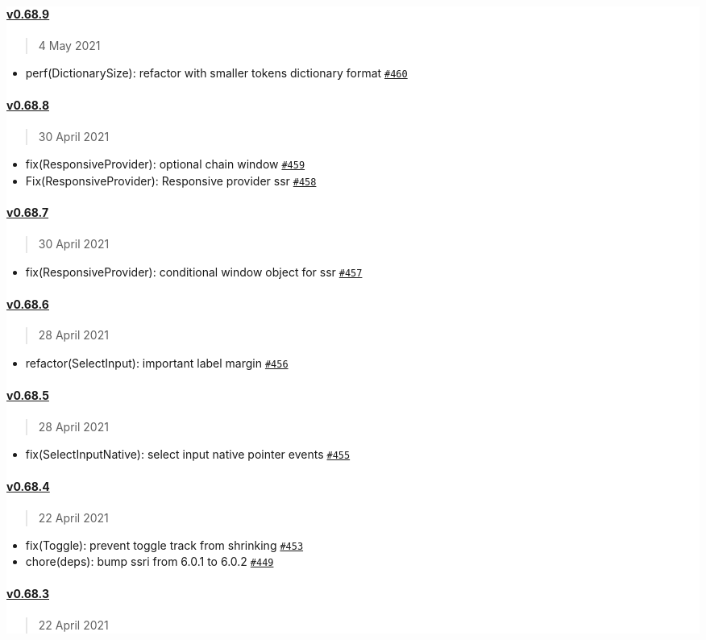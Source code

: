 #### [v0.68.9](https://github.com/palmetto/palmetto-components/compare/v0.68.8...v0.68.9)

> 4 May 2021

- perf(DictionarySize): refactor with smaller tokens dictionary format [`#460`](https://github.com/palmetto/palmetto-components/pull/460)

#### [v0.68.8](https://github.com/palmetto/palmetto-components/compare/v0.68.7...v0.68.8)

> 30 April 2021

- fix(ResponsiveProvider): optional chain window [`#459`](https://github.com/palmetto/palmetto-components/pull/459)
- Fix(ResponsiveProvider): Responsive provider ssr [`#458`](https://github.com/palmetto/palmetto-components/pull/458)

#### [v0.68.7](https://github.com/palmetto/palmetto-components/compare/v0.68.6...v0.68.7)

> 30 April 2021

- fix(ResponsiveProvider): conditional window object for ssr [`#457`](https://github.com/palmetto/palmetto-components/pull/457)

#### [v0.68.6](https://github.com/palmetto/palmetto-components/compare/v0.68.5...v0.68.6)

> 28 April 2021

- refactor(SelectInput): important label margin [`#456`](https://github.com/palmetto/palmetto-components/pull/456)

#### [v0.68.5](https://github.com/palmetto/palmetto-components/compare/v0.68.4...v0.68.5)

> 28 April 2021

- fix(SelectInputNative): select input native pointer events [`#455`](https://github.com/palmetto/palmetto-components/pull/455)

#### [v0.68.4](https://github.com/palmetto/palmetto-components/compare/v0.68.3...v0.68.4)

> 22 April 2021

- fix(Toggle): prevent toggle track from shrinking [`#453`](https://github.com/palmetto/palmetto-components/pull/453)
- chore(deps): bump ssri from 6.0.1 to 6.0.2 [`#449`](https://github.com/palmetto/palmetto-components/pull/449)

#### [v0.68.3](https://github.com/palmetto/palmetto-components/compare/v0.68.2...v0.68.3)

> 22 April 2021
